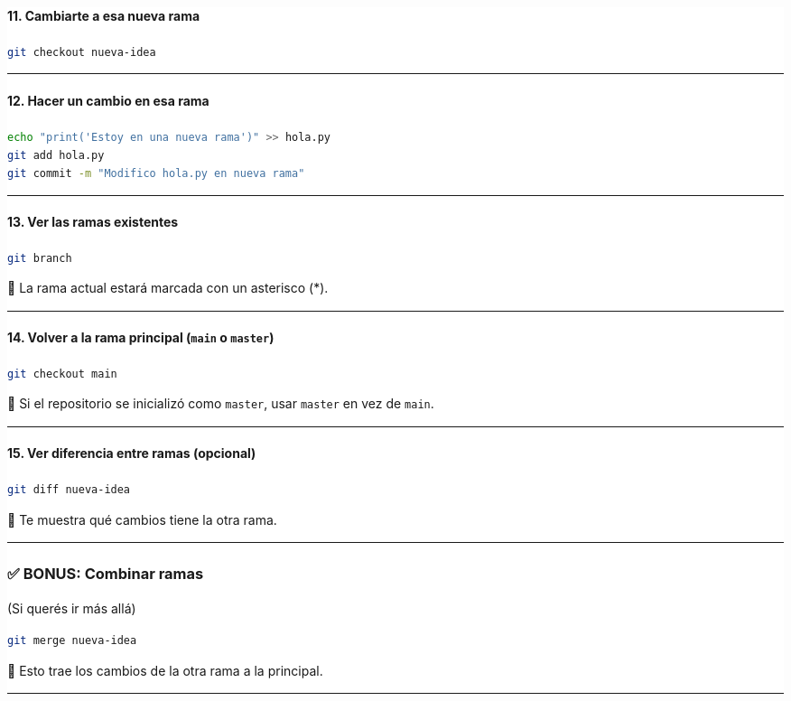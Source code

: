 
#### 11. Cambiarte a esa nueva rama

```bash
git checkout nueva-idea
```

---

#### 12. Hacer un cambio en esa rama

```bash
echo "print('Estoy en una nueva rama')" >> hola.py
git add hola.py
git commit -m "Modifico hola.py en nueva rama"
```

---

#### 13. Ver las ramas existentes

```bash
git branch
```

🌱 La rama actual estará marcada con un asterisco (\*).

---

#### 14. Volver a la rama principal (`main` o `master`)

```bash
git checkout main
```

👀 Si el repositorio se inicializó como `master`, usar `master` en vez de `main`.

---

#### 15. Ver diferencia entre ramas (opcional)

```bash
git diff nueva-idea
```

📌 Te muestra qué cambios tiene la otra rama.

---

### ✅ BONUS: Combinar ramas

(Si querés ir más allá)

```bash
git merge nueva-idea
```

🎯 Esto trae los cambios de la otra rama a la principal.

---
